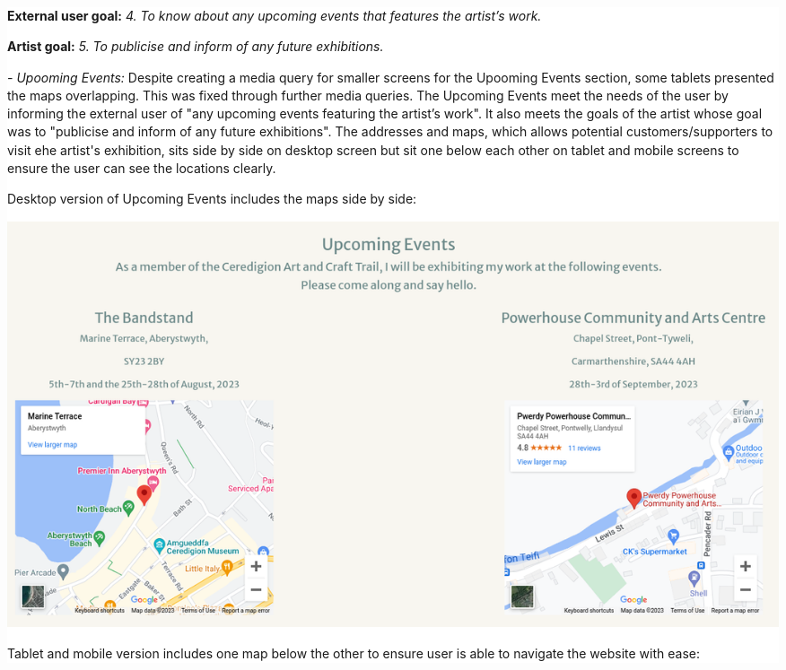__External user goal:__ *4. To know about any upcoming events that features the artist’s work.*

__Artist goal:__ *5. To publicise and inform of any future exhibitions.*

*- Upooming Events:* Despite creating a media query for smaller screens for the Upooming Events section, some tablets presented the maps overlapping. This was fixed through further media queries. The Upcoming Events meet the needs of the user by informing the external user of "any upcoming events featuring the artist’s work". It also meets the goals of the artist whose goal was to "publicise and inform of any future exhibitions". The addresses and maps, which allows potential customers/supporters to visit ehe artist's exhibition, sits side by side on desktop screen but sit one below each other on tablet and mobile screens to ensure the user can see the locations clearly.

Desktop version of Upcoming Events includes the maps side by side:

![Desktop Events](docs/readmeimages/mapsdesktop.png)

Tablet and mobile version includes one map below the other to ensure user is able to navigate the website with ease:
